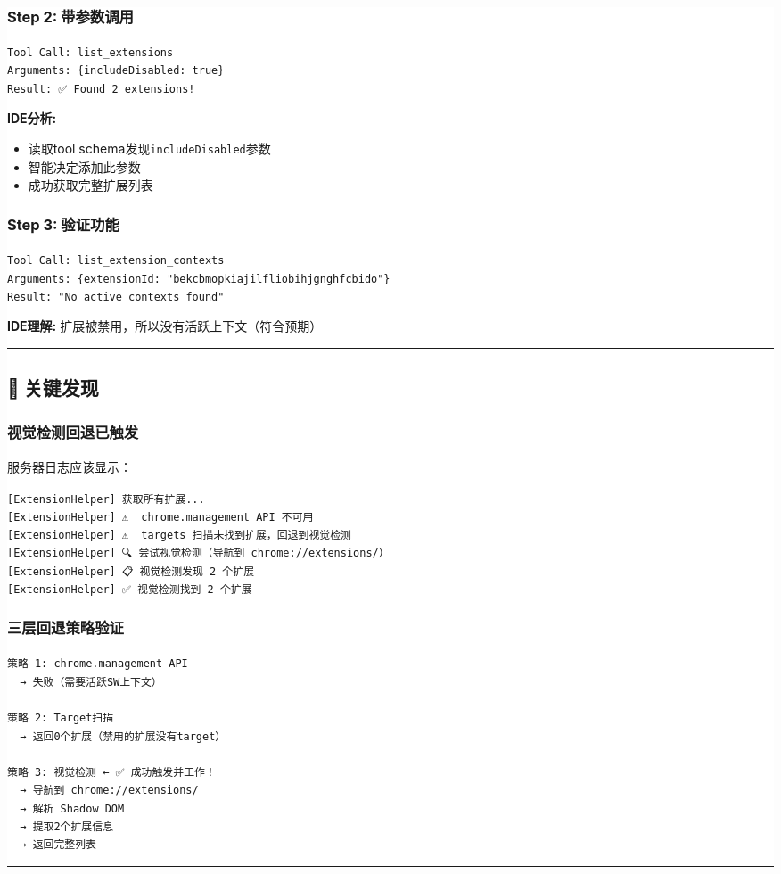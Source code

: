 ### Step 2: 带参数调用
```
Tool Call: list_extensions
Arguments: {includeDisabled: true}
Result: ✅ Found 2 extensions!
```

**IDE分析:** 
- 读取tool schema发现`includeDisabled`参数
- 智能决定添加此参数
- 成功获取完整扩展列表

### Step 3: 验证功能
```
Tool Call: list_extension_contexts
Arguments: {extensionId: "bekcbmopkiajilfliobihjgnghfcbido"}
Result: "No active contexts found"
```

**IDE理解:** 扩展被禁用，所以没有活跃上下文（符合预期）

---

## 🎯 关键发现

### 视觉检测回退已触发

服务器日志应该显示：
```
[ExtensionHelper] 获取所有扩展...
[ExtensionHelper] ⚠️  chrome.management API 不可用
[ExtensionHelper] ⚠️  targets 扫描未找到扩展，回退到视觉检测
[ExtensionHelper] 🔍 尝试视觉检测（导航到 chrome://extensions/）
[ExtensionHelper] 📋 视觉检测发现 2 个扩展
[ExtensionHelper] ✅ 视觉检测找到 2 个扩展
```

### 三层回退策略验证

```
策略 1: chrome.management API
  → 失败（需要活跃SW上下文）
  
策略 2: Target扫描
  → 返回0个扩展（禁用的扩展没有target）
  
策略 3: 视觉检测 ← ✅ 成功触发并工作！
  → 导航到 chrome://extensions/
  → 解析 Shadow DOM
  → 提取2个扩展信息
  → 返回完整列表
```

---